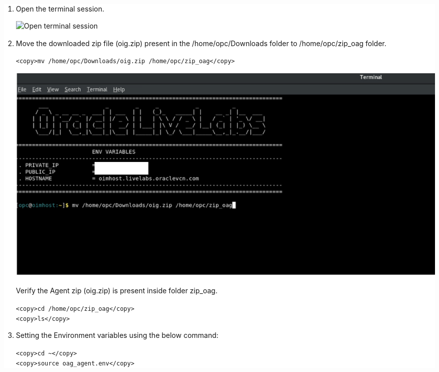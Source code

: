 1. Open the terminal session.

    ![Open terminal session](images/open-terminal-window.png)

2. Move the downloaded zip file (oig.zip) present in the /home/opc/Downloads folder to /home/opc/zip_oag folder.

    ```
    <copy>mv /home/opc/Downloads/oig.zip /home/opc/zip_oag</copy>
    ```

    ![Move the OAG Agent to zip_oag](images/move-file-command.png)

    Verify the Agent zip (oig.zip) is present inside folder zip_oag.

    ```
    <copy>cd /home/opc/zip_oag</copy>
    <copy>ls</copy>
    ```

    

3. Setting the Environment variables using the below command:

    ```
    <copy>cd ~</copy>
    <copy>source oag_agent.env</copy>
    ```
